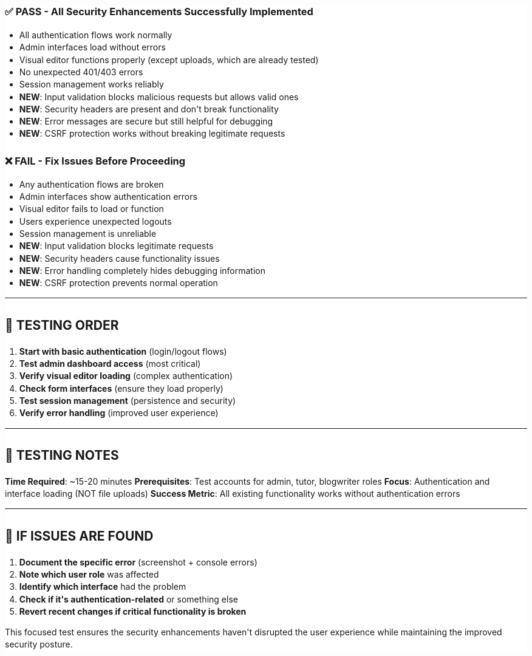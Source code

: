 ### **✅ PASS - All Security Enhancements Successfully Implemented**
- All authentication flows work normally
- Admin interfaces load without errors
- Visual editor functions properly (except uploads, which are already tested)
- No unexpected 401/403 errors
- Session management works reliably
- **NEW**: Input validation blocks malicious requests but allows valid ones
- **NEW**: Security headers are present and don't break functionality
- **NEW**: Error messages are secure but still helpful for debugging
- **NEW**: CSRF protection works without breaking legitimate requests

### **❌ FAIL - Fix Issues Before Proceeding**
- Any authentication flows are broken
- Admin interfaces show authentication errors
- Visual editor fails to load or function
- Users experience unexpected logouts
- Session management is unreliable
- **NEW**: Input validation blocks legitimate requests
- **NEW**: Security headers cause functionality issues
- **NEW**: Error handling completely hides debugging information
- **NEW**: CSRF protection prevents normal operation

---

## 🎯 **TESTING ORDER**

1. **Start with basic authentication** (login/logout flows)
2. **Test admin dashboard access** (most critical)
3. **Verify visual editor loading** (complex authentication)
4. **Check form interfaces** (ensure they load properly)
5. **Test session management** (persistence and security)
6. **Verify error handling** (improved user experience)

---

## 📝 **TESTING NOTES**

**Time Required**: ~15-20 minutes
**Prerequisites**: Test accounts for admin, tutor, blogwriter roles
**Focus**: Authentication and interface loading (NOT file uploads)
**Success Metric**: All existing functionality works without authentication errors

---

## 🔄 **IF ISSUES ARE FOUND**

1. **Document the specific error** (screenshot + console errors)
2. **Note which user role** was affected
3. **Identify which interface** had the problem
4. **Check if it's authentication-related** or something else
5. **Revert recent changes if critical functionality is broken**

This focused test ensures the security enhancements haven't disrupted the user experience while maintaining the improved security posture.
